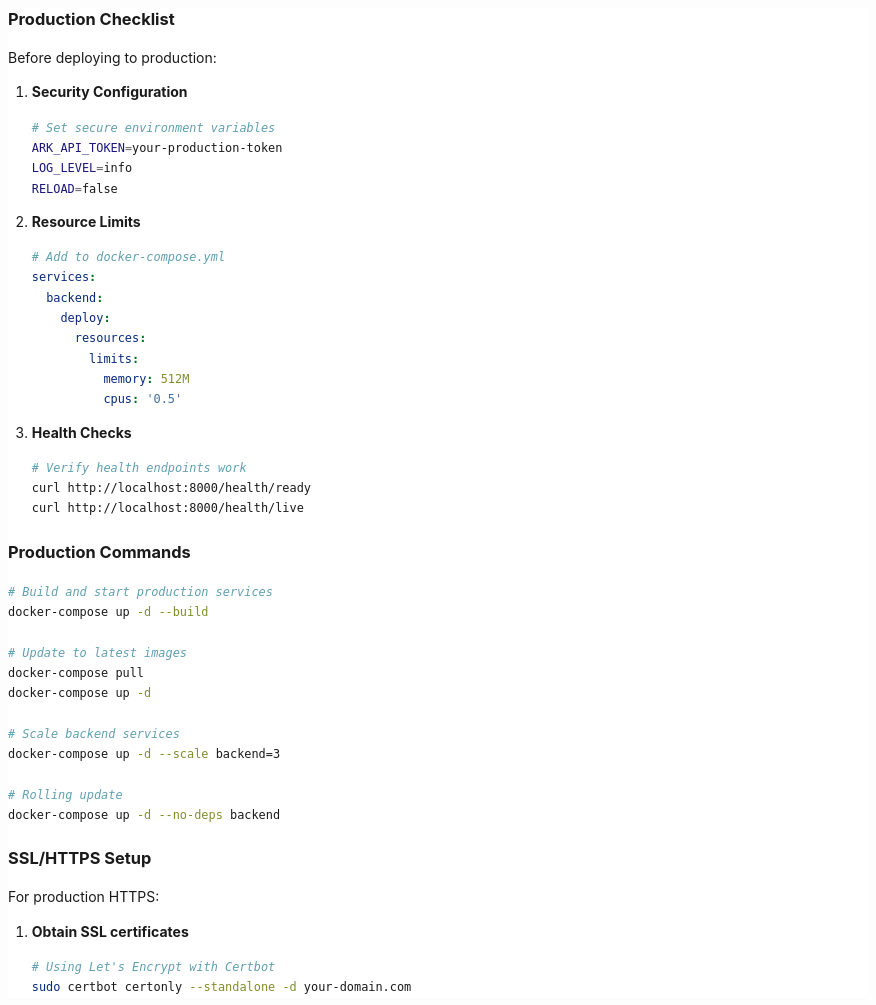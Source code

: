 ### Production Checklist

Before deploying to production:

1. **Security Configuration**
   ```bash
   # Set secure environment variables
   ARK_API_TOKEN=your-production-token
   LOG_LEVEL=info
   RELOAD=false
   ```

2. **Resource Limits**
   ```yaml
   # Add to docker-compose.yml
   services:
     backend:
       deploy:
         resources:
           limits:
             memory: 512M
             cpus: '0.5'
   ```

3. **Health Checks**
   ```bash
   # Verify health endpoints work
   curl http://localhost:8000/health/ready
   curl http://localhost:8000/health/live
   ```

### Production Commands

```bash
# Build and start production services
docker-compose up -d --build

# Update to latest images
docker-compose pull
docker-compose up -d

# Scale backend services
docker-compose up -d --scale backend=3

# Rolling update
docker-compose up -d --no-deps backend
```

### SSL/HTTPS Setup

For production HTTPS:

1. **Obtain SSL certificates**
   ```bash
   # Using Let's Encrypt with Certbot
   sudo certbot certonly --standalone -d your-domain.com
   ```
